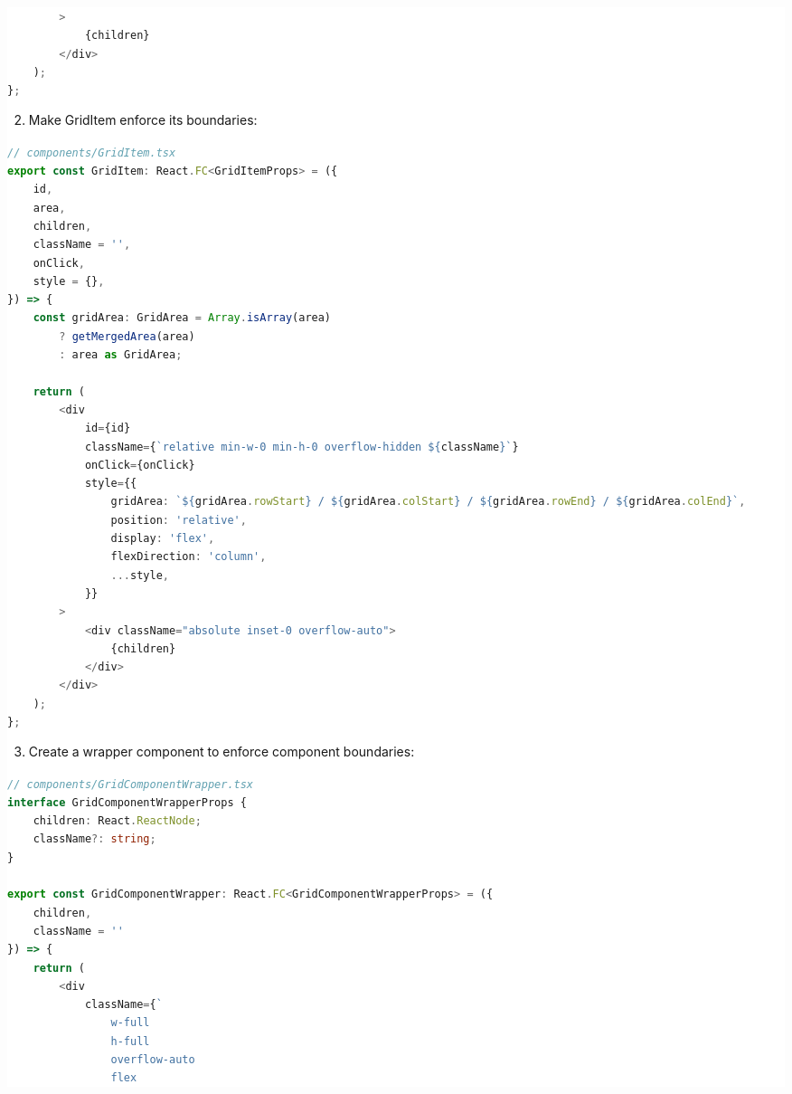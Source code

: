 ```typescript
        >
            {children}
        </div>
    );
};
```

2. Make GridItem enforce its boundaries:

```typescript
// components/GridItem.tsx
export const GridItem: React.FC<GridItemProps> = ({
    id,
    area,
    children,
    className = '',
    onClick,
    style = {},
}) => {
    const gridArea: GridArea = Array.isArray(area)
        ? getMergedArea(area)
        : area as GridArea;

    return (
        <div
            id={id}
            className={`relative min-w-0 min-h-0 overflow-hidden ${className}`}
            onClick={onClick}
            style={{
                gridArea: `${gridArea.rowStart} / ${gridArea.colStart} / ${gridArea.rowEnd} / ${gridArea.colEnd}`,
                position: 'relative',
                display: 'flex',
                flexDirection: 'column',
                ...style,
            }}
        >
            <div className="absolute inset-0 overflow-auto">
                {children}
            </div>
        </div>
    );
};
```

3. Create a wrapper component to enforce component boundaries:

```typescript
// components/GridComponentWrapper.tsx
interface GridComponentWrapperProps {
    children: React.ReactNode;
    className?: string;
}

export const GridComponentWrapper: React.FC<GridComponentWrapperProps> = ({
    children,
    className = ''
}) => {
    return (
        <div 
            className={`
                w-full 
                h-full 
                overflow-auto 
                flex 
```